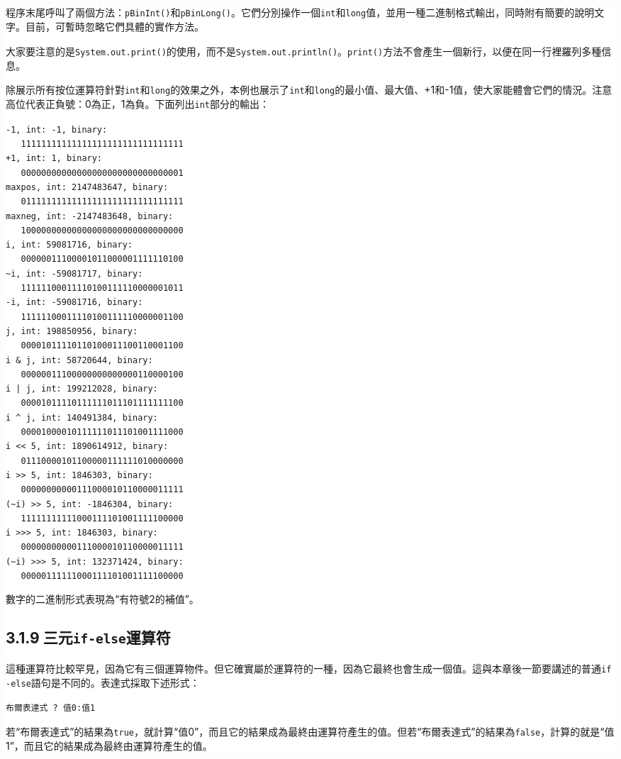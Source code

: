 程序末尾呼叫了兩個方法：`pBinInt()`和`pBinLong()`。它們分別操作一個`int`和`long`值，並用一種二進制格式輸出，同時附有簡要的說明文字。目前，可暫時忽略它們具體的實作方法。

大家要注意的是`System.out.print()`的使用，而不是`System.out.println()`。`print()`方法不會產生一個新行，以便在同一行裡羅列多種信息。

除展示所有按位運算符針對`int`和`long`的效果之外，本例也展示了`int`和`long`的最小值、最大值、+1和-1值，使大家能體會它們的情況。注意高位代表正負號：0為正，1為負。下面列出`int`部分的輸出：

```
-1, int: -1, binary:
   11111111111111111111111111111111
+1, int: 1, binary:
   00000000000000000000000000000001
maxpos, int: 2147483647, binary:
   01111111111111111111111111111111
maxneg, int: -2147483648, binary:
   10000000000000000000000000000000
i, int: 59081716, binary:
   00000011100001011000001111110100
~i, int: -59081717, binary:
   11111100011110100111110000001011
-i, int: -59081716, binary:
   11111100011110100111110000001100
j, int: 198850956, binary:
   00001011110110100011100110001100
i & j, int: 58720644, binary:
   00000011100000000000000110000100
i | j, int: 199212028, binary:
   00001011110111111011101111111100
i ^ j, int: 140491384, binary:
   00001000010111111011101001111000
i << 5, int: 1890614912, binary:
   01110000101100000111111010000000
i >> 5, int: 1846303, binary:
   00000000000111000010110000011111
(~i) >> 5, int: -1846304, binary:
   11111111111000111101001111100000
i >>> 5, int: 1846303, binary:
   00000000000111000010110000011111
(~i) >>> 5, int: 132371424, binary:
   00000111111000111101001111100000
```

數字的二進制形式表現為“有符號2的補值”。

## 3.1.9 三元`if-else`運算符

這種運算符比較罕見，因為它有三個運算物件。但它確實屬於運算符的一種，因為它最終也會生成一個值。這與本章後一節要講述的普通`if-else`語句是不同的。表達式採取下述形式：

```
布爾表達式 ? 值0:值1
```

若“布爾表達式”的結果為`true`，就計算“值0”，而且它的結果成為最終由運算符產生的值。但若“布爾表達式”的結果為`false`，計算的就是“值1”，而且它的結果成為最終由運算符產生的值。
